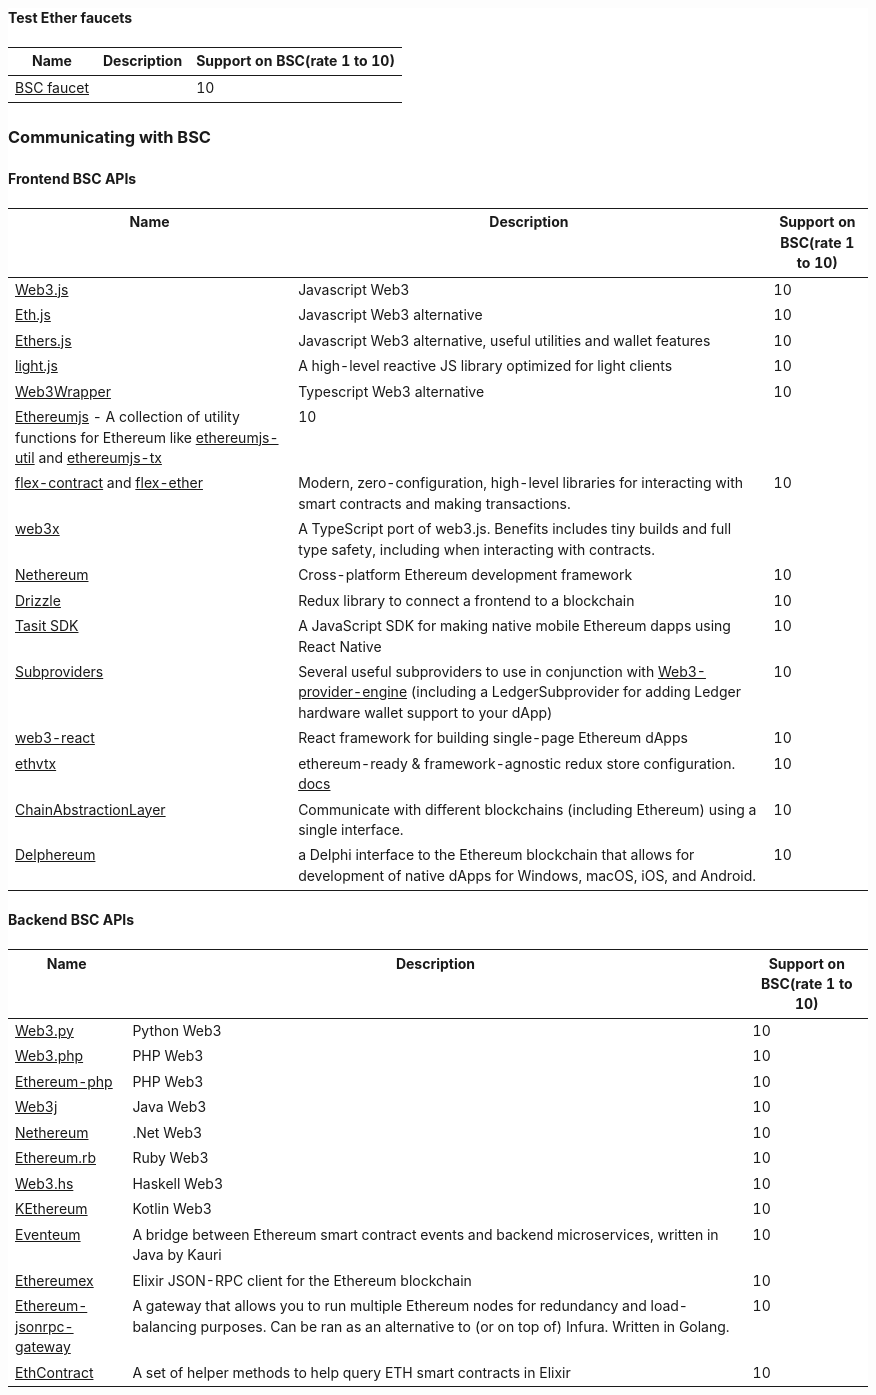 #### Test Ether faucets

| Name  | Description  | Support on BSC(rate 1 to 10) |
|  ---  |---|---|
|[BSC faucet](https://testnet.binance.org/faucet-smart)| |10|


### Communicating with BSC
#### Frontend BSC APIs
| Name  | Description  | Support on BSC(rate 1 to 10) |
|  ---  |---|---|
|[Web3.js](https://github.com/ethereum/web3.js/)| Javascript Web3 | 10| 
|[Eth.js](https://github.com/ethjs)| Javascript Web3 alternative | 10 |
|[Ethers.js](https://github.com/ethers-io/ethers.js/)| Javascript Web3 alternative, useful utilities and wallet features | 10|
|[light.js](https://github.com/paritytech/js-libs/tree/master/packages/light.js)| A high-level reactive JS library optimized for light clients| 10|
|[Web3Wrapper](https://github.com/0xProject/0x-monorepo/tree/development/packages/web3-wrapper)| Typescript Web3 alternative|10|
|[Ethereumjs](https://github.com/ethereumjs/) - A collection of utility functions for Ethereum like [ethereumjs-util](https://github.com/ethereumjs/ethereumjs-util) and [ethereumjs-tx](https://github.com/ethereumjs/ethereumjs-tx)|10|
|[flex-contract](https://github.com/merklejerk/flex-contract) and [flex-ether](https://github.com/merklejerk/flex-ether)|  Modern, zero-configuration, high-level libraries for interacting with smart contracts and making transactions.|10|
|[web3x](https://github.com/xf00f/web3x)|  A TypeScript port of web3.js. Benefits includes tiny builds and full type safety, including when interacting with contracts.
|[Nethereum](https://github.com/Nethereum/)| Cross-platform Ethereum development framework | 10 |
|[Drizzle](https://github.com/truffle-box/drizzle-box)| Redux library to connect a frontend to a blockchain| 10| 
|[Tasit SDK](https://github.com/tasitlabs/tasitsdk)| A JavaScript SDK for making native mobile Ethereum dapps using React Native| 10|
|[Subproviders](https://0x.org/docs/tools/subproviders)| Several useful subproviders to use in conjunction with [Web3-provider-engine](https://github.com/MetaMask/web3-provider-engine) (including a LedgerSubprovider for adding Ledger hardware wallet support to your dApp)| 10 |
|[web3-react](https://github.com/NoahZinsmeister/web3-react)| React framework for building single-page Ethereum dApps | 10 |
|[ethvtx](https://github.com/ticket721/ethvtx)| ethereum-ready & framework-agnostic redux store configuration. [docs](https://ticket721.github.io/ethvtx/)| 10|
|[ChainAbstractionLayer](https://github.com/liquality/chainabstractionlayer)| Communicate with different blockchains (including Ethereum) using a single interface.| 10|
|[Delphereum](https://github.com/svanas/delphereum)|a Delphi interface to the Ethereum blockchain that allows for development of native dApps for Windows, macOS, iOS, and Android.|10|

#### Backend BSC APIs
| Name  | Description  | Support on BSC(rate 1 to 10) |
|  ---  |---|---|
|[Web3.py](https://github.com/ethereum/web3.py)| Python Web3| 10|
|[Web3.php](https://github.com/sc0Vu/web3.php) |PHP Web3| 10 |
|[Ethereum-php](https://github.com/digitaldonkey/ethereum-php)| PHP Web3| 10 |
|[Web3j](https://github.com/web3j/web3j) | Java Web3| 10|
|[Nethereum](https://nethereum.com/)|.Net Web3 | 10 |
|[Ethereum.rb](https://github.com/EthWorks/ethereum.rb)| Ruby Web3 | 10|
|[Web3.hs](https://hackage.haskell.org/package/web3) |Haskell Web3 | 10 |
|[KEthereum](https://github.com/komputing/KEthereum) | Kotlin Web3 | 10 |
|[Eventeum](https://github.com/ConsenSys/eventeum)| A bridge between Ethereum smart contract events and backend microservices, written in Java by Kauri| 10 |
|[Ethereumex](https://github.com/mana-ethereum/ethereumex)| Elixir JSON-RPC client for the Ethereum blockchain | 10 |
|[Ethereum-jsonrpc-gateway](https://github.com/HydroProtocol/ethereum-jsonrpc-gateway)| A gateway that allows you to run multiple Ethereum nodes for redundancy and load-balancing purposes. Can be ran as an alternative to (or on top of) Infura. Written in Golang.| 10 | 
|[EthContract](https://github.com/AgileAlpha/eth_contract) | A set of helper methods to help query ETH smart contracts in Elixir|10|